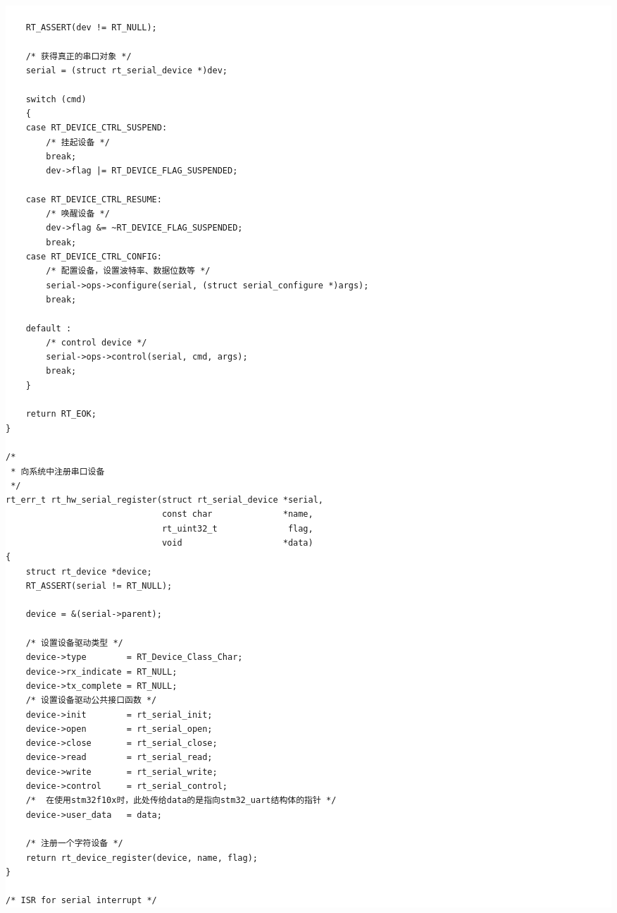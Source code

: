 ~~~{.c}

    RT_ASSERT(dev != RT_NULL);

    /* 获得真正的串口对象 */
    serial = (struct rt_serial_device *)dev;

    switch (cmd)
    {
    case RT_DEVICE_CTRL_SUSPEND:
        /* 挂起设备 */
        break;
        dev->flag |= RT_DEVICE_FLAG_SUSPENDED;

    case RT_DEVICE_CTRL_RESUME:
        /* 唤醒设备 */
        dev->flag &= ~RT_DEVICE_FLAG_SUSPENDED;
        break;
    case RT_DEVICE_CTRL_CONFIG:
        /* 配置设备，设置波特率、数据位数等 */
        serial->ops->configure(serial, (struct serial_configure *)args);
        break;

    default :
        /* control device */
        serial->ops->control(serial, cmd, args);
        break;
    }

    return RT_EOK;
}

/*
 * 向系统中注册串口设备
 */
rt_err_t rt_hw_serial_register(struct rt_serial_device *serial, 
                               const char              *name,
                               rt_uint32_t              flag, 
                               void                    *data)
{
    struct rt_device *device;
    RT_ASSERT(serial != RT_NULL);

    device = &(serial->parent);

    /* 设置设备驱动类型 */
    device->type        = RT_Device_Class_Char;
    device->rx_indicate = RT_NULL;
    device->tx_complete = RT_NULL;
    /* 设置设备驱动公共接口函数 */
    device->init        = rt_serial_init;
    device->open        = rt_serial_open;
    device->close       = rt_serial_close;
    device->read        = rt_serial_read;
    device->write       = rt_serial_write;
    device->control     = rt_serial_control;
    /*  在使用stm32f10x时，此处传给data的是指向stm32_uart结构体的指针 */
    device->user_data   = data;

    /* 注册一个字符设备 */
    return rt_device_register(device, name, flag);
}

/* ISR for serial interrupt */
~~~